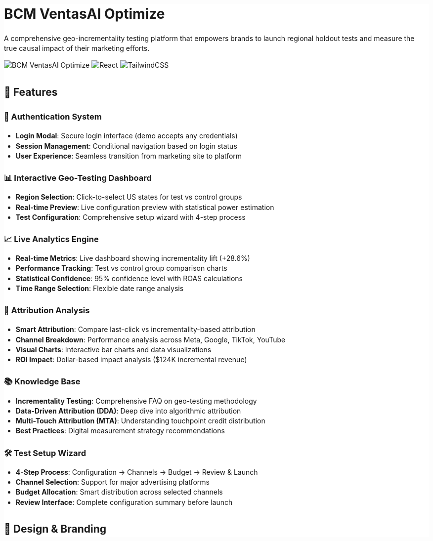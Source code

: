 # BCM VentasAI Optimize

A comprehensive geo-incrementality testing platform that empowers brands to launch regional holdout tests and measure the true causal impact of their marketing efforts.

![BCM VentasAI Optimize](https://img.shields.io/badge/BCM-VentasAI%20Optimize-orange)
![React](https://img.shields.io/badge/React-18.2.0-blue)
![TailwindCSS](https://img.shields.io/badge/TailwindCSS-3.3.0-blue)

## 🚀 Features

### 🔐 Authentication System
- **Login Modal**: Secure login interface (demo accepts any credentials)
- **Session Management**: Conditional navigation based on login status
- **User Experience**: Seamless transition from marketing site to platform

### 📊 Interactive Geo-Testing Dashboard
- **Region Selection**: Click-to-select US states for test vs control groups
- **Real-time Preview**: Live configuration preview with statistical power estimation
- **Test Configuration**: Comprehensive setup wizard with 4-step process

### 📈 Live Analytics Engine
- **Real-time Metrics**: Live dashboard showing incrementality lift (+28.6%)
- **Performance Tracking**: Test vs control group comparison charts
- **Statistical Confidence**: 95% confidence level with ROAS calculations
- **Time Range Selection**: Flexible date range analysis

### 🎯 Attribution Analysis
- **Smart Attribution**: Compare last-click vs incrementality-based attribution
- **Channel Breakdown**: Performance analysis across Meta, Google, TikTok, YouTube
- **Visual Charts**: Interactive bar charts and data visualizations
- **ROI Impact**: Dollar-based impact analysis ($124K incremental revenue)

### 📚 Knowledge Base
- **Incrementality Testing**: Comprehensive FAQ on geo-testing methodology
- **Data-Driven Attribution (DDA)**: Deep dive into algorithmic attribution
- **Multi-Touch Attribution (MTA)**: Understanding touchpoint credit distribution
- **Best Practices**: Digital measurement strategy recommendations

### 🛠️ Test Setup Wizard
- **4-Step Process**: Configuration → Channels → Budget → Review & Launch
- **Channel Selection**: Support for major advertising platforms
- **Budget Allocation**: Smart distribution across selected channels
- **Review Interface**: Complete configuration summary before launch

## 🎨 Design & Branding

